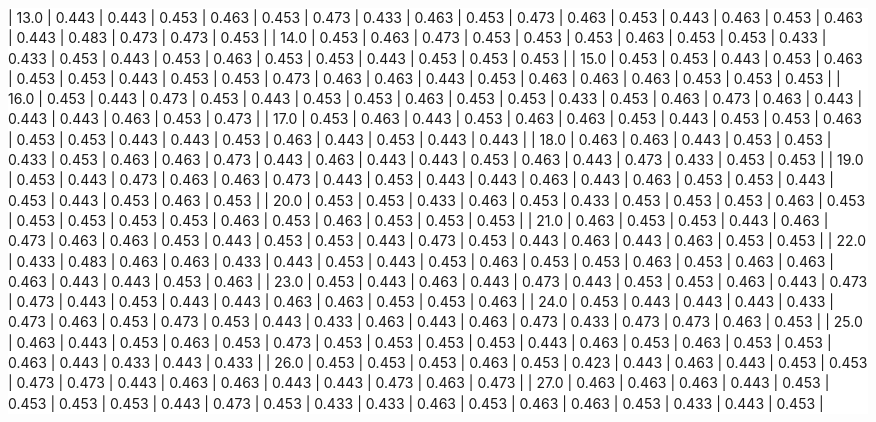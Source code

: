 | 13.0  | 0.443           | 0.443           | 0.453           | 0.463           | 0.453           | 0.473           | 0.433           | 0.463           | 0.453           | 0.473           | 0.463           | 0.453           | 0.443           | 0.463           | 0.453           | 0.463           | 0.443           | 0.483           | 0.473           | 0.473           | 0.453           | 
| 14.0  | 0.453           | 0.463           | 0.473           | 0.453           | 0.453           | 0.453           | 0.463           | 0.453           | 0.453           | 0.433           | 0.433           | 0.453           | 0.443           | 0.453           | 0.463           | 0.453           | 0.453           | 0.443           | 0.453           | 0.453           | 0.453           | 
| 15.0  | 0.453           | 0.453           | 0.443           | 0.453           | 0.463           | 0.453           | 0.453           | 0.443           | 0.453           | 0.453           | 0.473           | 0.463           | 0.463           | 0.443           | 0.453           | 0.463           | 0.463           | 0.463           | 0.453           | 0.453           | 0.453           | 
| 16.0  | 0.453           | 0.443           | 0.473           | 0.453           | 0.443           | 0.453           | 0.453           | 0.463           | 0.453           | 0.453           | 0.433           | 0.453           | 0.463           | 0.473           | 0.463           | 0.443           | 0.443           | 0.443           | 0.463           | 0.453           | 0.473           | 
| 17.0  | 0.453           | 0.463           | 0.443           | 0.453           | 0.463           | 0.463           | 0.453           | 0.443           | 0.453           | 0.453           | 0.463           | 0.453           | 0.453           | 0.443           | 0.443           | 0.453           | 0.463           | 0.443           | 0.453           | 0.443           | 0.443           | 
| 18.0  | 0.463           | 0.463           | 0.443           | 0.453           | 0.453           | 0.433           | 0.453           | 0.463           | 0.463           | 0.473           | 0.443           | 0.463           | 0.443           | 0.443           | 0.453           | 0.463           | 0.443           | 0.473           | 0.433           | 0.453           | 0.453           | 
| 19.0  | 0.453           | 0.443           | 0.473           | 0.463           | 0.463           | 0.473           | 0.443           | 0.453           | 0.443           | 0.443           | 0.463           | 0.443           | 0.463           | 0.453           | 0.453           | 0.443           | 0.453           | 0.443           | 0.453           | 0.463           | 0.453           | 
| 20.0  | 0.453           | 0.453           | 0.433           | 0.463           | 0.453           | 0.433           | 0.453           | 0.453           | 0.453           | 0.463           | 0.453           | 0.453           | 0.453           | 0.453           | 0.453           | 0.463           | 0.453           | 0.463           | 0.453           | 0.453           | 0.453           | 
| 21.0  | 0.463           | 0.453           | 0.453           | 0.443           | 0.463           | 0.473           | 0.463           | 0.463           | 0.453           | 0.443           | 0.453           | 0.453           | 0.443           | 0.473           | 0.453           | 0.443           | 0.463           | 0.443           | 0.463           | 0.453           | 0.453           | 
| 22.0  | 0.433           | 0.483           | 0.463           | 0.463           | 0.433           | 0.443           | 0.453           | 0.443           | 0.453           | 0.463           | 0.453           | 0.453           | 0.463           | 0.453           | 0.463           | 0.463           | 0.463           | 0.443           | 0.443           | 0.453           | 0.463           | 
| 23.0  | 0.453           | 0.443           | 0.463           | 0.443           | 0.473           | 0.443           | 0.453           | 0.453           | 0.463           | 0.443           | 0.473           | 0.473           | 0.443           | 0.453           | 0.443           | 0.443           | 0.463           | 0.463           | 0.453           | 0.453           | 0.463           | 
| 24.0  | 0.453           | 0.443           | 0.443           | 0.443           | 0.433           | 0.473           | 0.463           | 0.453           | 0.473           | 0.453           | 0.443           | 0.433           | 0.463           | 0.443           | 0.463           | 0.473           | 0.433           | 0.473           | 0.473           | 0.463           | 0.453           | 
| 25.0  | 0.463           | 0.443           | 0.453           | 0.463           | 0.453           | 0.473           | 0.453           | 0.453           | 0.453           | 0.453           | 0.443           | 0.463           | 0.453           | 0.463           | 0.453           | 0.453           | 0.463           | 0.443           | 0.433           | 0.443           | 0.433           | 
| 26.0  | 0.453           | 0.453           | 0.453           | 0.463           | 0.453           | 0.423           | 0.443           | 0.463           | 0.443           | 0.453           | 0.453           | 0.473           | 0.473           | 0.443           | 0.463           | 0.463           | 0.443           | 0.443           | 0.473           | 0.463           | 0.473           | 
| 27.0  | 0.463           | 0.463           | 0.463           | 0.443           | 0.453           | 0.453           | 0.453           | 0.453           | 0.443           | 0.473           | 0.453           | 0.433           | 0.433           | 0.463           | 0.453           | 0.463           | 0.463           | 0.453           | 0.433           | 0.443           | 0.453           | 